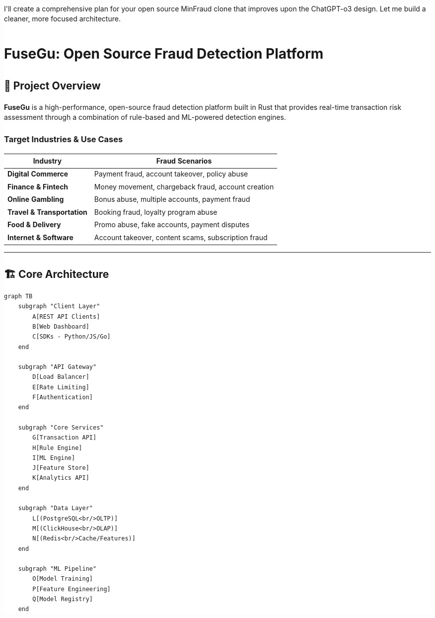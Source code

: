 I'll create a comprehensive plan for your open source MinFraud clone that improves upon the ChatGPT-o3 design. Let me build a cleaner, more focused architecture.

# FuseGu: Open Source Fraud Detection Platform

## 🎯 Project Overview

**FuseGu** is a high-performance, open-source fraud detection platform built in Rust that provides real-time transaction risk assessment through a combination of rule-based and ML-powered detection engines.

### Target Industries & Use Cases

| Industry | Fraud Scenarios |
|----------|----------------|
| **Digital Commerce** | Payment fraud, account takeover, policy abuse |
| **Finance & Fintech** | Money movement, chargeback fraud, account creation |
| **Online Gambling** | Bonus abuse, multiple accounts, payment fraud |
| **Travel & Transportation** | Booking fraud, loyalty program abuse |
| **Food & Delivery** | Promo abuse, fake accounts, payment disputes |
| **Internet & Software** | Account takeover, content scams, subscription fraud |

---

## 🏗️ Core Architecture

```mermaid
graph TB
    subgraph "Client Layer"
        A[REST API Clients]
        B[Web Dashboard]
        C[SDKs - Python/JS/Go]
    end
    
    subgraph "API Gateway"
        D[Load Balancer]
        E[Rate Limiting]
        F[Authentication]
    end
    
    subgraph "Core Services"
        G[Transaction API]
        H[Rule Engine]
        I[ML Engine]
        J[Feature Store]
        K[Analytics API]
    end
    
    subgraph "Data Layer"
        L[(PostgreSQL<br/>OLTP)]
        M[(ClickHouse<br/>OLAP)]
        N[(Redis<br/>Cache/Features)]
    end
    
    subgraph "ML Pipeline"
        O[Model Training]
        P[Feature Engineering]
        Q[Model Registry]
    end
```